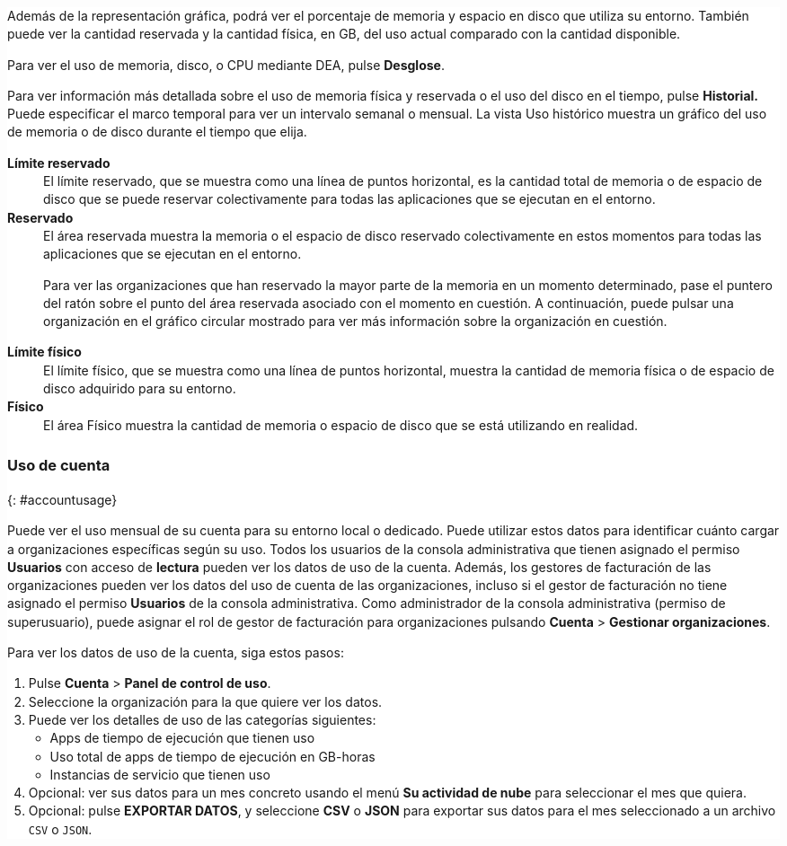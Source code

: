 Además de la representación gráfica, podrá ver el porcentaje de memoria y espacio en disco que utiliza su entorno. También puede ver la cantidad reservada y la cantidad física, en GB, del uso actual comparado con la cantidad disponible.

Para ver el uso de memoria, disco, o CPU mediante DEA, pulse **Desglose**.  

Para ver información más detallada sobre el uso de memoria física y reservada o el uso del disco en el tiempo, pulse **Historial.** Puede especificar el marco temporal para ver un intervalo semanal o mensual. La vista Uso histórico muestra un gráfico del uso de memoria o de disco durante el tiempo que elija.  
	<dl>
	<dt><strong>Límite reservado</strong></dt>
	<dd>El límite reservado, que se muestra como una línea de puntos horizontal, es la cantidad total de memoria o de espacio de disco que se puede reservar colectivamente para todas las aplicaciones que se ejecutan en el entorno.</dd>
	<dt><strong>Reservado</strong></dt>
	<dd>El área reservada muestra la memoria o el espacio de disco reservado colectivamente en estos momentos para todas las aplicaciones que se ejecutan en el entorno.
	<p>Para ver las organizaciones que han reservado la mayor parte de la memoria en un momento determinado, pase el puntero del ratón sobre el punto del área reservada asociado con el momento en cuestión. A continuación, puede pulsar una organización en el gráfico circular mostrado para ver más información sobre la organización en cuestión.</p></dd>
	<dt><strong>Límite físico</strong></dt>
	<dd>El límite físico, que se muestra como una línea de puntos horizontal, muestra la cantidad de memoria física o de espacio de disco adquirido para su entorno.</dd>
	<dt><strong>Físico</strong></dt>
	<dd>El área Físico muestra la cantidad de memoria o espacio de disco que se está utilizando en realidad.</dd>
	</dl>


### Uso de cuenta
{: #accountusage}

Puede ver el uso mensual de su cuenta para su entorno local o dedicado. Puede utilizar estos datos para identificar cuánto cargar
a organizaciones específicas según su uso. Todos los usuarios de la consola administrativa que tienen asignado el permiso **Usuarios** con acceso de **lectura** pueden ver los datos de uso de la cuenta. Además, los gestores de facturación de las organizaciones pueden ver los datos del uso de cuenta de las organizaciones, incluso si el gestor de facturación no tiene asignado el permiso **Usuarios** de la consola administrativa. Como administrador de la consola administrativa (permiso de superusuario), puede asignar el rol de gestor de facturación para organizaciones pulsando **Cuenta** &gt; **Gestionar organizaciones**.

Para ver los datos de uso de la cuenta, siga estos pasos:

<ol>
<li>Pulse <strong>Cuenta</strong> &gt; <strong>Panel de control de uso</strong>.</li>
<li>Seleccione la organización para la que quiere ver los datos.</li>
<li>Puede ver los detalles de uso de las categorías siguientes:
<ul>
<li>Apps de tiempo de ejecución que tienen uso</li>
<li>Uso total de apps de tiempo de ejecución en GB-horas</li>
<li>Instancias de servicio que tienen uso</li>
</ul>
</li>
<li>Opcional: ver sus datos para un mes concreto usando el menú <strong>Su actividad de nube</strong> para seleccionar el mes que quiera.</li>
<li>Opcional: pulse <strong>EXPORTAR DATOS</strong>, y seleccione <strong>CSV</strong> o <strong>JSON</strong> para exportar sus datos para el
mes seleccionado a un archivo <code>CSV</code> o <code>JSON</code>.</li>
</ol>
